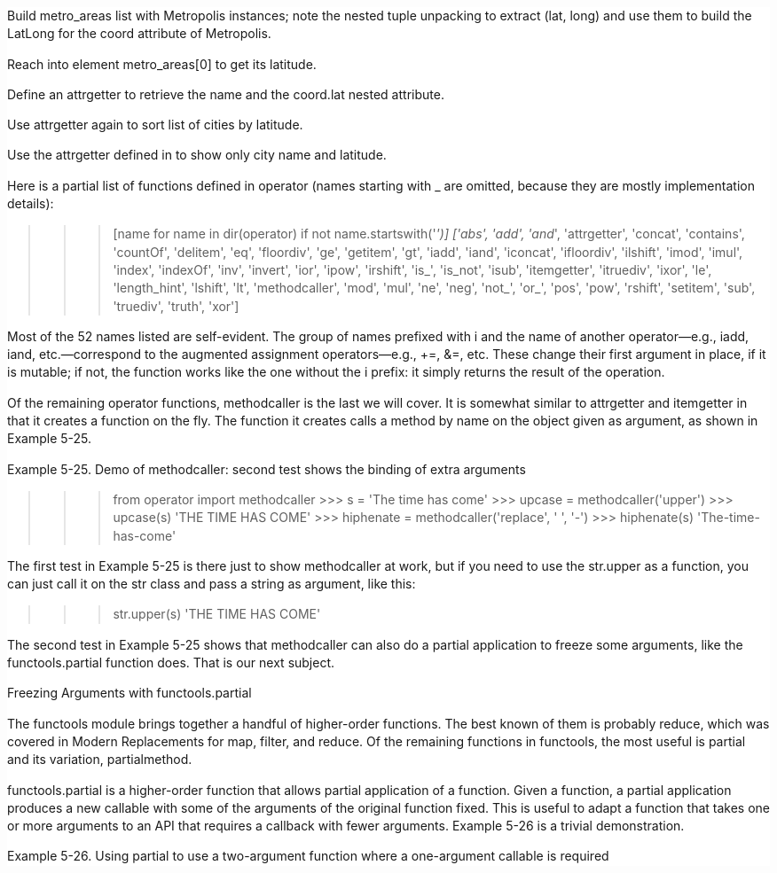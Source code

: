 Build metro_areas list with Metropolis instances; note the nested tuple unpacking to extract (lat, long) and use them to build the LatLong for the coord attribute of Metropolis.

Reach into element metro_areas[0] to get its latitude.

Define an attrgetter to retrieve the name and the coord.lat nested attribute.

Use attrgetter again to sort list of cities by latitude.

Use the attrgetter defined in to show only city name and latitude.

Here is a partial list of functions defined in operator (names starting with _ are omitted, because they are mostly implementation details):

>>> [name for name in dir(operator) if not name.startswith('_')] ['abs', 'add', 'and_', 'attrgetter', 'concat', 'contains', 'countOf', 'delitem', 'eq', 'floordiv', 'ge', 'getitem', 'gt', 'iadd', 'iand', 'iconcat', 'ifloordiv', 'ilshift', 'imod', 'imul', 'index', 'indexOf', 'inv', 'invert', 'ior', 'ipow', 'irshift', 'is_', 'is_not', 'isub', 'itemgetter', 'itruediv', 'ixor', 'le', 'length_hint', 'lshift', 'lt', 'methodcaller', 'mod', 'mul', 'ne', 'neg', 'not_', 'or_', 'pos', 'pow', 'rshift', 'setitem', 'sub', 'truediv', 'truth', 'xor']

Most of the 52 names listed are self-evident. The group of names prefixed with i and the name of another operator—e.g., iadd, iand, etc.—correspond to the augmented assignment operators—e.g., +=, &=, etc. These change their first argument in place, if it is mutable; if not, the function works like the one without the i prefix: it simply returns the result of the operation.

Of the remaining operator functions, methodcaller is the last we will cover. It is somewhat similar to attrgetter and itemgetter in that it creates a function on the fly. The function it creates calls a method by name on the object given as argument, as shown in Example 5-25.

Example 5-25. Demo of methodcaller: second test shows the binding of extra arguments

>>> from operator import methodcaller >>> s = 'The time has come' >>> upcase = methodcaller('upper') >>> upcase(s) 'THE TIME HAS COME' >>> hiphenate = methodcaller('replace', ' ', '-') >>> hiphenate(s) 'The-time-has-come'

The first test in Example 5-25 is there just to show methodcaller at work, but if you need to use the str.upper as a function, you can just call it on the str class and pass a string as argument, like this:

>>> str.upper(s) 'THE TIME HAS COME'

The second test in Example 5-25 shows that methodcaller can also do a partial application to freeze some arguments, like the functools.partial function does. That is our next subject.

Freezing Arguments with functools.partial

The functools module brings together a handful of higher-order functions. The best known of them is probably reduce, which was covered in Modern Replacements for map, filter, and reduce. Of the remaining functions in functools, the most useful is partial and its variation, partialmethod.

functools.partial is a higher-order function that allows partial application of a function. Given a function, a partial application produces a new callable with some of the arguments of the original function fixed. This is useful to adapt a function that takes one or more arguments to an API that requires a callback with fewer arguments. Example 5-26 is a trivial demonstration.

Example 5-26. Using partial to use a two-argument function where a one-argument callable is required
